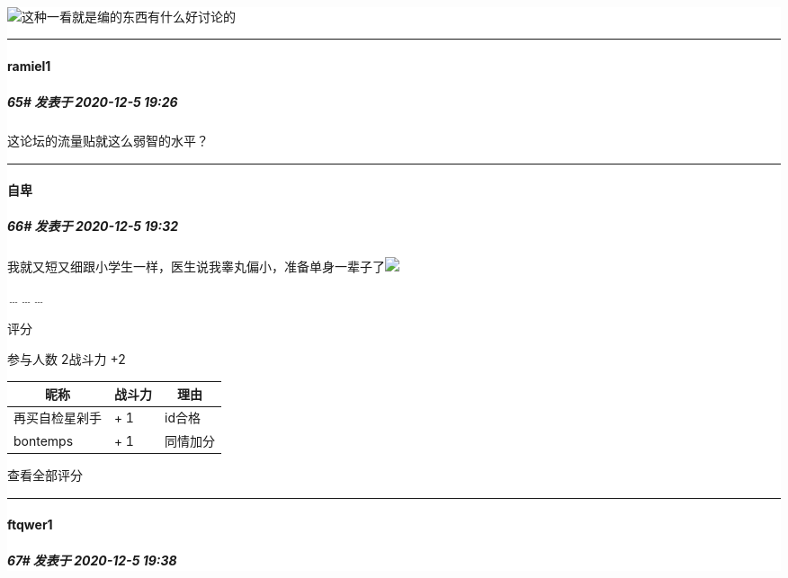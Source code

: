 

<img src="https://static.saraba1st.com/image/smiley/face2017/014.png" referrerpolicy="no-referrer">这种一看就是编的东西有什么好讨论的







*****

####  ramiel1  
##### 65#       发表于 2020-12-5 19:26




这论坛的流量贴就这么弱智的水平？







*****

####  自卑  
##### 66#       发表于 2020-12-5 19:32




我就又短又细跟小学生一样，医生说我睾丸偏小，准备单身一辈子了<img src="https://static.saraba1st.com/image/smiley/face2017/186.png" referrerpolicy="no-referrer">



﹍﹍﹍

评分





 参与人数 2战斗力 +2

|昵称|战斗力|理由|
|----|---|---|
| 再买自检星剁手| + 1|id合格|
| bontemps| + 1|同情加分|



查看全部评分






*****

####  ftqwer1  
##### 67#       发表于 2020-12-5 19:38
